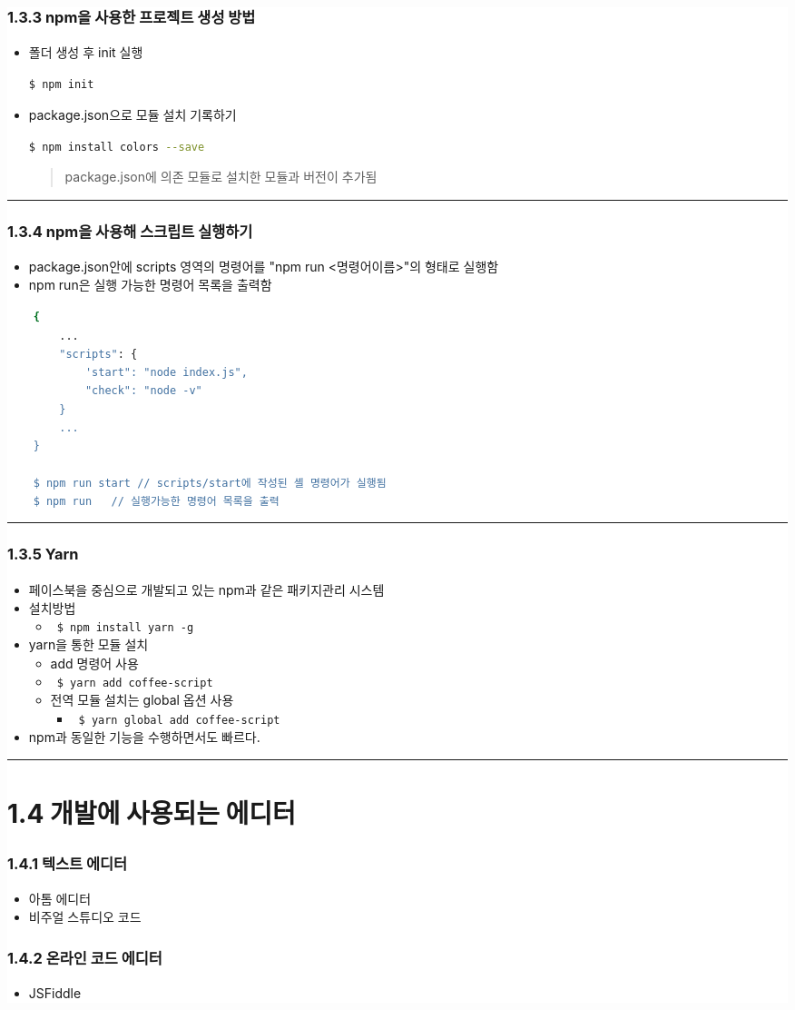 ### 1.3.3 npm을 사용한 프로젝트 생성 방법
* 폴더 생성 후 init 실행
	```BASH
    $ npm init
    ```

* package.json으로 모듈 설치 기록하기
	```BASH
    $ npm install colors --save
    ```
    > package.json에 의존 모듈로 설치한 모듈과 버전이 추가됨
----

### 1.3.4 npm을 사용해 스크립트 실행하기
* package.json안에 scripts 영역의 명령어를 "npm run <명령어이름>"의 형태로 실행함
* npm run은 실행 가능한 명령어 목록을 출력함
```BASH
	{
    	...
        "scripts": {
        	'start": "node index.js",
            "check": "node -v"
        }
        ...
    }
    
    $ npm run start	// scripts/start에 작성된 셸 명령어가 실행됨
    $ npm run	// 실행가능한 명령어 목록을 출력
```
----

### 1.3.5 Yarn
* 페이스북을 중심으로 개발되고 있는 npm과 같은 패키지관리 시스템
* 설치방법
	* ` $ npm install yarn -g`
* yarn을 통한 모듈 설치
	* add 명령어 사용
	* ` $ yarn add coffee-script`
	* 전역 모듈 설치는 global 옵션 사용
		* ` $ yarn global add coffee-script`
* npm과 동일한 기능을 수행하면서도 빠르다.
---

# 1.4 개발에 사용되는 에디터
### 1.4.1 텍스트 에디터
* 아톰 에디터
* 비주얼 스튜디오 코드

### 1.4.2 온라인 코드 에디터
* JSFiddle
